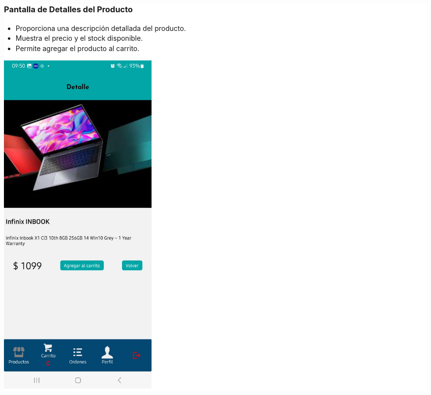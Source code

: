 ### Pantalla de Detalles del Producto

- Proporciona una descripción detallada del producto.
- Muestra el precio y el stock disponible.
- Permite agregar el producto al carrito.

<img src="./screenshot/5.jpeg" width="300" >